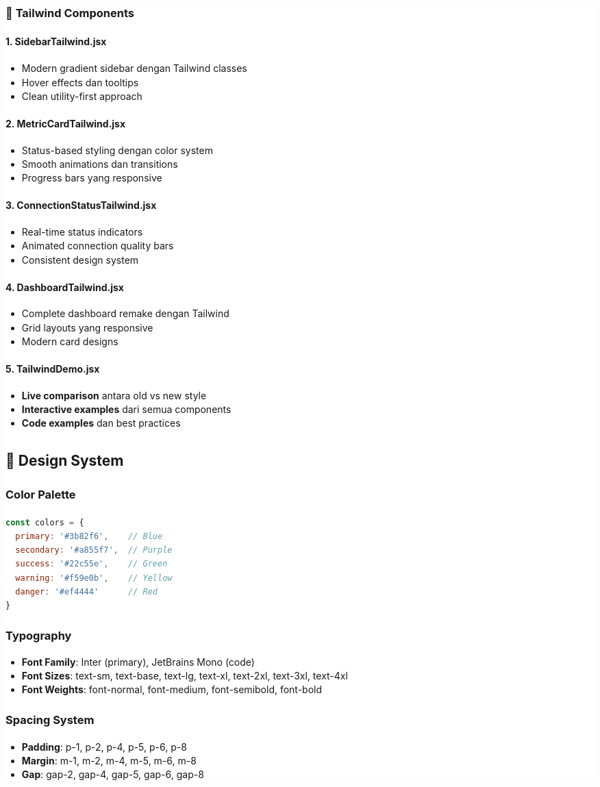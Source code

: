 ### 🎯 **Tailwind Components**

#### 1. **SidebarTailwind.jsx**
- Modern gradient sidebar dengan Tailwind classes
- Hover effects dan tooltips
- Clean utility-first approach

#### 2. **MetricCardTailwind.jsx**
- Status-based styling dengan color system
- Smooth animations dan transitions
- Progress bars yang responsive

#### 3. **ConnectionStatusTailwind.jsx**
- Real-time status indicators
- Animated connection quality bars
- Consistent design system

#### 4. **DashboardTailwind.jsx**
- Complete dashboard remake dengan Tailwind
- Grid layouts yang responsive
- Modern card designs

#### 5. **TailwindDemo.jsx**
- **Live comparison** antara old vs new style
- **Interactive examples** dari semua components
- **Code examples** dan best practices

## 🎨 **Design System**

### **Color Palette**
```javascript
const colors = {
  primary: '#3b82f6',    // Blue
  secondary: '#a855f7',  // Purple  
  success: '#22c55e',    // Green
  warning: '#f59e0b',    // Yellow
  danger: '#ef4444'      // Red
}
```

### **Typography**
- **Font Family**: Inter (primary), JetBrains Mono (code)
- **Font Sizes**: text-sm, text-base, text-lg, text-xl, text-2xl, text-3xl, text-4xl
- **Font Weights**: font-normal, font-medium, font-semibold, font-bold

### **Spacing System**
- **Padding**: p-1, p-2, p-4, p-5, p-6, p-8
- **Margin**: m-1, m-2, m-4, m-5, m-6, m-8
- **Gap**: gap-2, gap-4, gap-5, gap-6, gap-8
